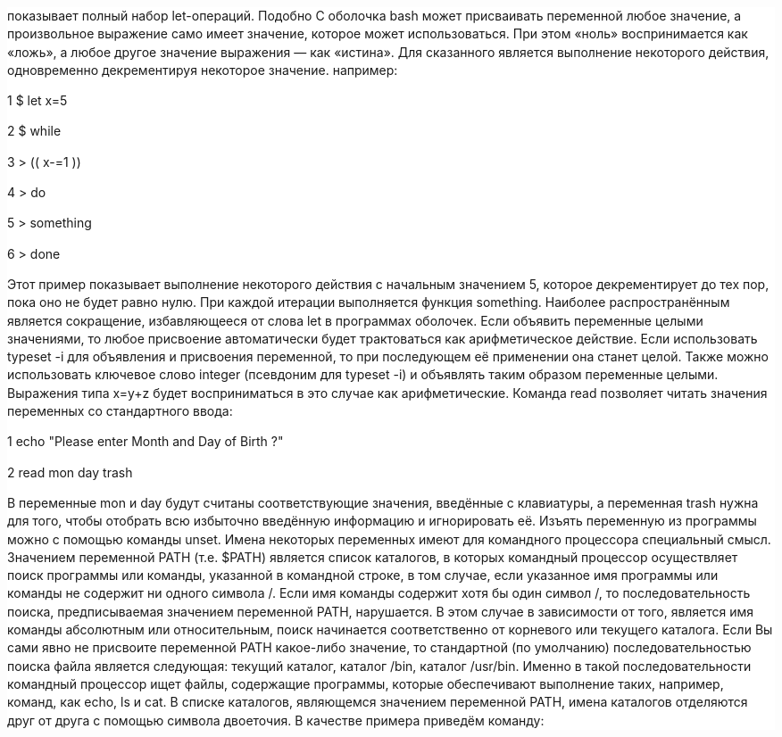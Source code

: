 показывает полный набор let-операций.
Подобно С оболочка bash может присваивать переменной любое значение, а произвольное выражение само имеет значение, которое может использоваться. При этом «ноль»
воспринимается как «ложь», а любое другое значение выражения — как «истина». Для сказанного является выполнение некоторого действия, одновременно декрементируя
некоторое значение. например:

1 $ let x=5

2 $ while

3 > (( x-=1 ))

4 > do

5 > something

6 > done

Этот пример показывает выполнение некоторого действия с начальным значением 5,
которое декрементирует до тех пор, пока оно не будет равно нулю. При каждой итерации
выполняется функция something.
Наиболее распространённым является сокращение, избавляющееся от слова let в программах оболочек. Если объявить переменные целыми значениями, то любое присвоение
автоматически будет трактоваться как арифметическое действие. Если использовать
typeset -i для объявления и присвоения переменной, то при последующем её применении она станет целой. Также можно использовать ключевое слово integer (псевдоним
для typeset -i) и объявлять таким образом переменные целыми. Выражения типа х=y+z
будет восприниматься в это случае как арифметические.
Команда read позволяет читать значения переменных со стандартного ввода:

1 echo "Please enter Month and Day of Birth ?"

2 read mon day trash

В переменные mon и day будут считаны соответствующие значения, введённые с клавиатуры, а переменная trash нужна для того, чтобы отобрать всю избыточно введённую
информацию и игнорировать её.
Изъять переменную из программы можно с помощью команды unset.
Имена некоторых переменных имеют для командного процессора специальный смысл.
Значением переменной PATH (т.е. $РАТН) является список каталогов, в которых командный процессор осуществляет поиск программы или команды, указанной в командной
строке, в том случае, если указанное имя программы или команды не содержит ни
одного символа /. Если имя команды содержит хотя бы один символ /, то последовательность поиска, предписываемая значением переменной PATH, нарушается. В этом случае
в зависимости от того, является имя команды абсолютным или относительным, поиск
начинается соответственно от корневого или текущего каталога.
Если Вы сами явно не присвоите переменной PATH какое-либо значение, то стандартной (по умолчанию) последовательностью поиска файла является следующая: текущий
каталог, каталог /bin, каталог /usr/bin. Именно в такой последовательности командный
процессор ищет файлы, содержащие программы, которые обеспечивают выполнение
таких, например, команд, как echo, ls и cat.
В списке каталогов, являющемся значением переменной PATH, имена каталогов отделяются друг от друга с помощью символа двоеточия. В качестве примера приведём
команду:
